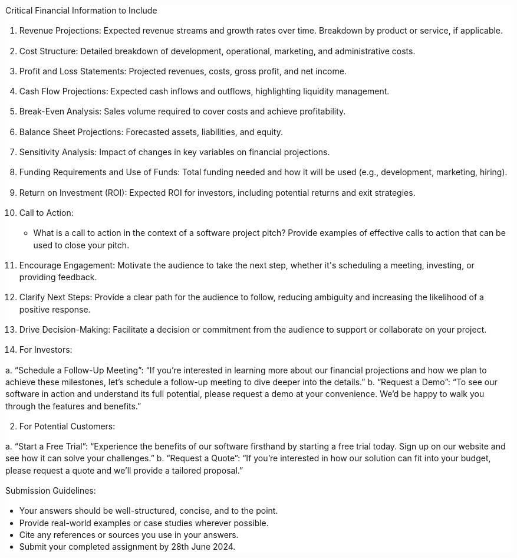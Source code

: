 Critical Financial Information to Include

1. Revenue Projections:
Expected revenue streams and growth rates over time.
Breakdown by product or service, if applicable.

2. Cost Structure:
Detailed breakdown of development, operational, marketing, and administrative costs.

3. Profit and Loss Statements:
Projected revenues, costs, gross profit, and net income.

4. Cash Flow Projections:
Expected cash inflows and outflows, highlighting liquidity management.

5. Break-Even Analysis:
Sales volume required to cover costs and achieve profitability.

6. Balance Sheet Projections:
Forecasted assets, liabilities, and equity.

7. Sensitivity Analysis:
Impact of changes in key variables on financial projections.

8. Funding Requirements and Use of Funds:
Total funding needed and how it will be used (e.g., development, marketing, hiring).

9. Return on Investment (ROI):
Expected ROI for investors, including potential returns and exit strategies.


10. Call to Action:
    - What is a call to action in the context of a software project pitch? Provide examples of effective calls to action that can be used to close your pitch.

1. Encourage Engagement: Motivate the audience to take the next step, whether it's scheduling a meeting, investing, or providing feedback.

2. Clarify Next Steps: Provide a clear path for the audience to follow, reducing ambiguity and increasing the likelihood of a positive response.

3. Drive Decision-Making: Facilitate a decision or commitment from the audience to support or collaborate on your project.

1. For Investors:

a. “Schedule a Follow-Up Meeting”: “If you’re interested in learning more about our financial projections and how we plan to achieve these milestones, let’s schedule a follow-up meeting to dive deeper into the details.”
b. “Request a Demo”: “To see our software in action and understand its full potential, please request a demo at your convenience. We’d be happy to walk you through the features and benefits.”

2. For Potential Customers:

a. “Start a Free Trial”: “Experience the benefits of our software firsthand by starting a free trial today. Sign up on our website and see how it can solve your challenges.”
b. “Request a Quote”: “If you’re interested in how our solution can fit into your budget, please request a quote and we’ll provide a tailored proposal.”

 Submission Guidelines:
- Your answers should be well-structured, concise, and to the point.
- Provide real-world examples or case studies wherever possible.
- Cite any references or sources you use in your answers.
- Submit your completed assignment by 28th June 2024.



